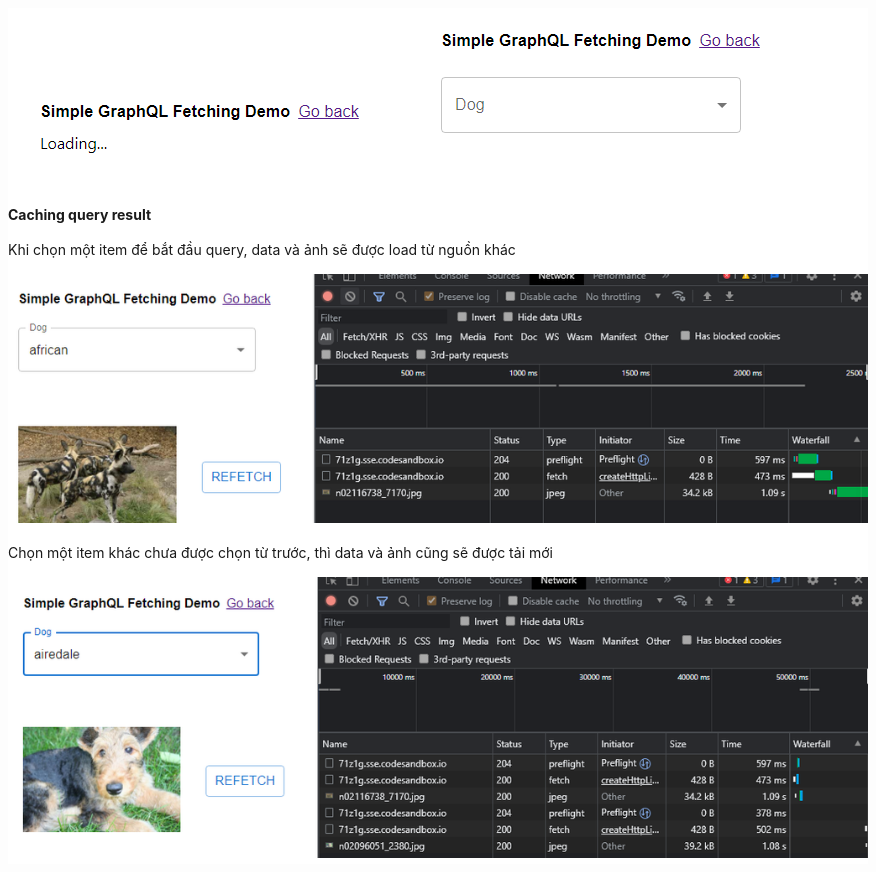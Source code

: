 ![picture1](./document-assets/client_fetching_2.png)
![picture2](./document-assets/client_fetching_1.png)

**Caching query result**

Khi chọn một item để bắt đầu query, data và ảnh sẽ được load từ nguồn khác

![picture1](./document-assets/client_fetching_3.png)

Chọn một item khác chưa được chọn từ trước, thì data và ảnh cũng sẽ được tải mới

![picture1](./document-assets/client_fetching_4.png)
